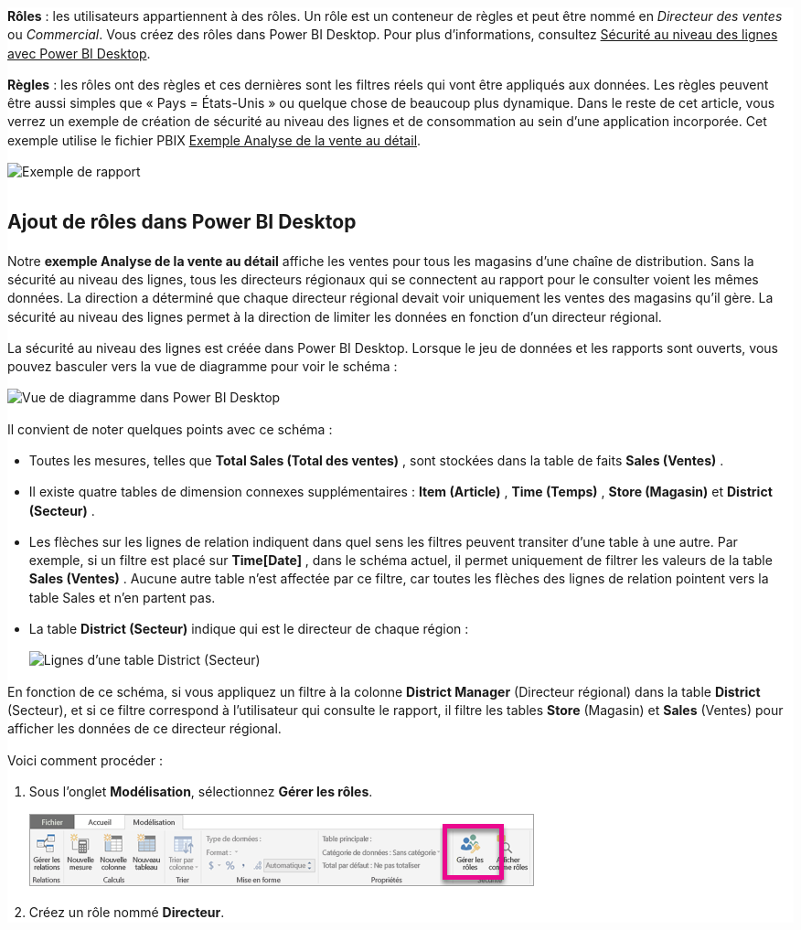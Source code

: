 **Rôles** : les utilisateurs appartiennent à des rôles. Un rôle est un conteneur de règles et peut être nommé en *Directeur des ventes* ou *Commercial*. Vous créez des rôles dans Power BI Desktop. Pour plus d’informations, consultez [Sécurité au niveau des lignes avec Power BI Desktop](../../create-reports/desktop-rls.md).

**Règles** : les rôles ont des règles et ces dernières sont les filtres réels qui vont être appliqués aux données. Les règles peuvent être aussi simples que « Pays = États-Unis » ou quelque chose de beaucoup plus dynamique.
Dans le reste de cet article, vous verrez un exemple de création de sécurité au niveau des lignes et de consommation au sein d’une application incorporée. Cet exemple utilise le fichier PBIX [Exemple Analyse de la vente au détail](https://go.microsoft.com/fwlink/?LinkID=780547).

![Exemple de rapport](media/embedded-row-level-security/powerbi-embedded-report-example.png)

## <a name="adding-roles-with-power-bi-desktop"></a>Ajout de rôles dans Power BI Desktop

Notre **exemple Analyse de la vente au détail** affiche les ventes pour tous les magasins d’une chaîne de distribution. Sans la sécurité au niveau des lignes, tous les directeurs régionaux qui se connectent au rapport pour le consulter voient les mêmes données. La direction a déterminé que chaque directeur régional devait voir uniquement les ventes des magasins qu’il gère. La sécurité au niveau des lignes permet à la direction de limiter les données en fonction d’un directeur régional.

La sécurité au niveau des lignes est créée dans Power BI Desktop. Lorsque le jeu de données et les rapports sont ouverts, vous pouvez basculer vers la vue de diagramme pour voir le schéma :

![Vue de diagramme dans Power BI Desktop](media/embedded-row-level-security/powerbi-embedded-schema.png)

Il convient de noter quelques points avec ce schéma :

* Toutes les mesures, telles que **Total Sales (Total des ventes)** , sont stockées dans la table de faits **Sales (Ventes)** .
* Il existe quatre tables de dimension connexes supplémentaires : **Item (Article)** , **Time (Temps)** , **Store (Magasin)** et **District (Secteur)** .
* Les flèches sur les lignes de relation indiquent dans quel sens les filtres peuvent transiter d’une table à une autre. Par exemple, si un filtre est placé sur **Time[Date]** , dans le schéma actuel, il permet uniquement de filtrer les valeurs de la table **Sales (Ventes)** . Aucune autre table n’est affectée par ce filtre, car toutes les flèches des lignes de relation pointent vers la table Sales et n’en partent pas.
* La table **District (Secteur)** indique qui est le directeur de chaque région :
  
    ![Lignes d’une table District (Secteur)](media/embedded-row-level-security/powerbi-embedded-district-table.png)

En fonction de ce schéma, si vous appliquez un filtre à la colonne **District Manager** (Directeur régional) dans la table **District** (Secteur), et si ce filtre correspond à l’utilisateur qui consulte le rapport, il filtre les tables **Store** (Magasin) et **Sales** (Ventes) pour afficher les données de ce directeur régional.

Voici comment procéder :

1. Sous l’onglet **Modélisation**, sélectionnez **Gérer les rôles**.

    ![Onglet Modélisation dans Power BI Desktop](media/embedded-row-level-security/powerbi-embedded-manage-roles.png)
2. Créez un rôle nommé **Directeur**.
